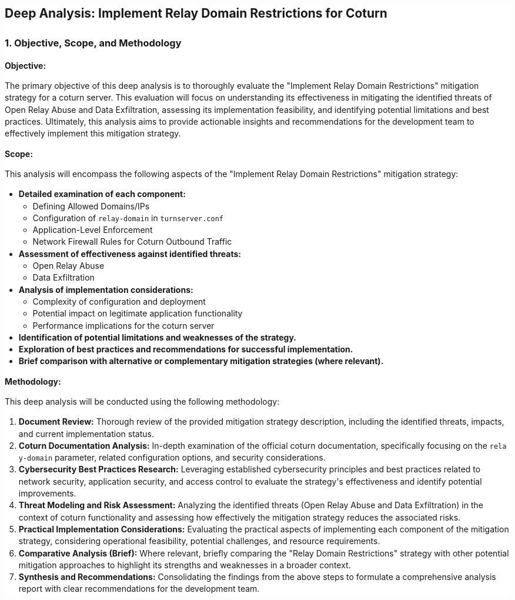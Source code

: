## Deep Analysis: Implement Relay Domain Restrictions for Coturn

### 1. Objective, Scope, and Methodology

**Objective:**

The primary objective of this deep analysis is to thoroughly evaluate the "Implement Relay Domain Restrictions" mitigation strategy for a coturn server. This evaluation will focus on understanding its effectiveness in mitigating the identified threats of Open Relay Abuse and Data Exfiltration, assessing its implementation feasibility, and identifying potential limitations and best practices. Ultimately, this analysis aims to provide actionable insights and recommendations for the development team to effectively implement this mitigation strategy.

**Scope:**

This analysis will encompass the following aspects of the "Implement Relay Domain Restrictions" mitigation strategy:

*   **Detailed examination of each component:**
    *   Defining Allowed Domains/IPs
    *   Configuration of `relay-domain` in `turnserver.conf`
    *   Application-Level Enforcement
    *   Network Firewall Rules for Coturn Outbound Traffic
*   **Assessment of effectiveness against identified threats:**
    *   Open Relay Abuse
    *   Data Exfiltration
*   **Analysis of implementation considerations:**
    *   Complexity of configuration and deployment
    *   Potential impact on legitimate application functionality
    *   Performance implications for the coturn server
*   **Identification of potential limitations and weaknesses of the strategy.**
*   **Exploration of best practices and recommendations for successful implementation.**
*   **Brief comparison with alternative or complementary mitigation strategies (where relevant).**

**Methodology:**

This deep analysis will be conducted using the following methodology:

1.  **Document Review:**  Thorough review of the provided mitigation strategy description, including the identified threats, impacts, and current implementation status.
2.  **Coturn Documentation Analysis:**  In-depth examination of the official coturn documentation, specifically focusing on the `relay-domain` parameter, related configuration options, and security considerations.
3.  **Cybersecurity Best Practices Research:**  Leveraging established cybersecurity principles and best practices related to network security, application security, and access control to evaluate the strategy's effectiveness and identify potential improvements.
4.  **Threat Modeling and Risk Assessment:**  Analyzing the identified threats (Open Relay Abuse and Data Exfiltration) in the context of coturn functionality and assessing how effectively the mitigation strategy reduces the associated risks.
5.  **Practical Implementation Considerations:**  Evaluating the practical aspects of implementing each component of the mitigation strategy, considering operational feasibility, potential challenges, and resource requirements.
6.  **Comparative Analysis (Brief):**  Where relevant, briefly comparing the "Relay Domain Restrictions" strategy with other potential mitigation approaches to highlight its strengths and weaknesses in a broader context.
7.  **Synthesis and Recommendations:**  Consolidating the findings from the above steps to formulate a comprehensive analysis report with clear recommendations for the development team.
